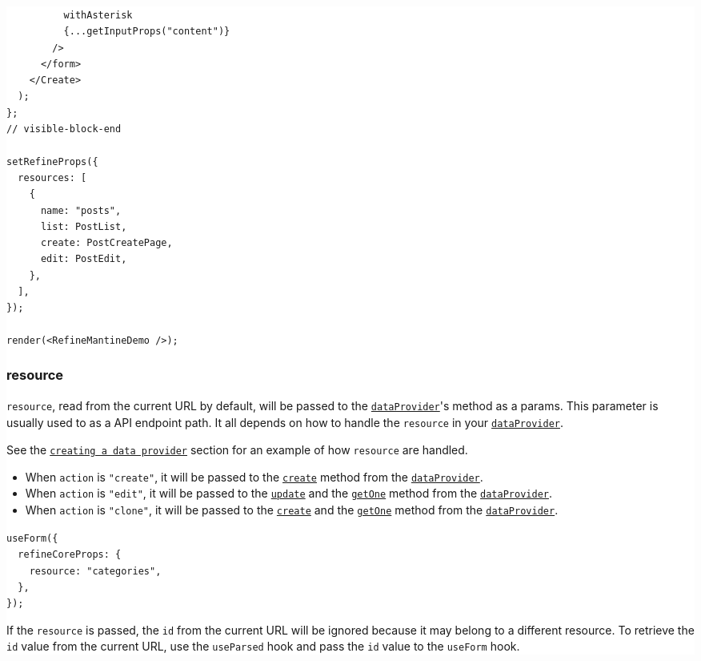 ```tsx live url=http://localhost:3000/clone/123 previewHeight=420px
          withAsterisk
          {...getInputProps("content")}
        />
      </form>
    </Create>
  );
};
// visible-block-end

setRefineProps({
  resources: [
    {
      name: "posts",
      list: PostList,
      create: PostCreatePage,
      edit: PostEdit,
    },
  ],
});

render(<RefineMantineDemo />);
```

</TabItem>

</Tabs>

### resource

`resource`, read from the current URL by default, will be passed to the [`dataProvider`][data-provider]'s method as a params. This parameter is usually used to as a API endpoint path. It all depends on how to handle the `resource` in your [`dataProvider`][data-provider].

See the [`creating a data provider`](/docs/data/data-provider#creating-a-data-provider) section for an example of how `resource` are handled.

- When `action` is `"create"`, it will be passed to the [`create`][create] method from the [`dataProvider`][data-provider].
- When `action` is `"edit"`, it will be passed to the [`update`][update] and the [`getOne`][get-one] method from the [`dataProvider`][data-provider].
- When `action` is `"clone"`, it will be passed to the [`create`][create] and the [`getOne`][get-one] method from the [`dataProvider`][data-provider].

```tsx
useForm({
  refineCoreProps: {
    resource: "categories",
  },
});
```

If the `resource` is passed, the `id` from the current URL will be ignored because it may belong to a different resource. To retrieve the `id` value from the current URL, use the `useParsed` hook and pass the `id` value to the `useForm` hook.


[use-form-core]: /docs/data/hooks/use-form/
[use-form-mantine]: https://mantine.dev/form/use-form
[baserecord]: /docs/core/interface-references#baserecord
[httperror]: /docs/core/interface-references#httperror
[notification-provider]: /docs/notification/notification-provider
[get-one]: /docs/data/data-provider#getone-
[create]: /docs/data/data-provider#create-
[update]: /docs/data/data-provider#update-
[data-provider]: /docs/data/data-provider